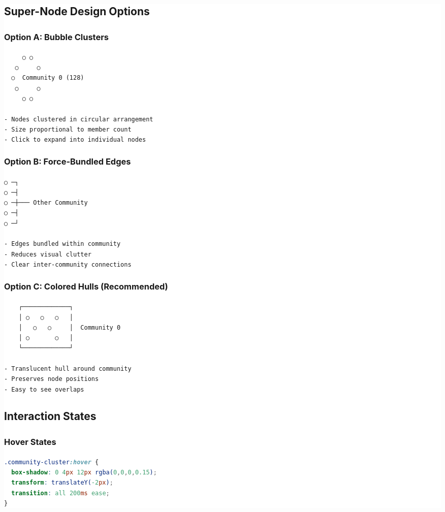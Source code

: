 ## Super-Node Design Options

### Option A: Bubble Clusters
```
     ○ ○
   ○     ○
  ○  Community 0 (128)
   ○     ○
     ○ ○

- Nodes clustered in circular arrangement
- Size proportional to member count
- Click to expand into individual nodes
```

### Option B: Force-Bundled Edges
```
○ ─┐
○ ─┤
○ ─┼─── Other Community
○ ─┤
○ ─┘

- Edges bundled within community
- Reduces visual clutter
- Clear inter-community connections
```

### Option C: Colored Hulls (Recommended)
```
    ┌─────────────┐
    │ ○   ○   ○   │
    │   ○   ○     │  Community 0
    │ ○       ○   │
    └─────────────┘

- Translucent hull around community
- Preserves node positions
- Easy to see overlaps
```

## Interaction States

### Hover States
```css
.community-cluster:hover {
  box-shadow: 0 4px 12px rgba(0,0,0,0.15);
  transform: translateY(-2px);
  transition: all 200ms ease;
}
```
